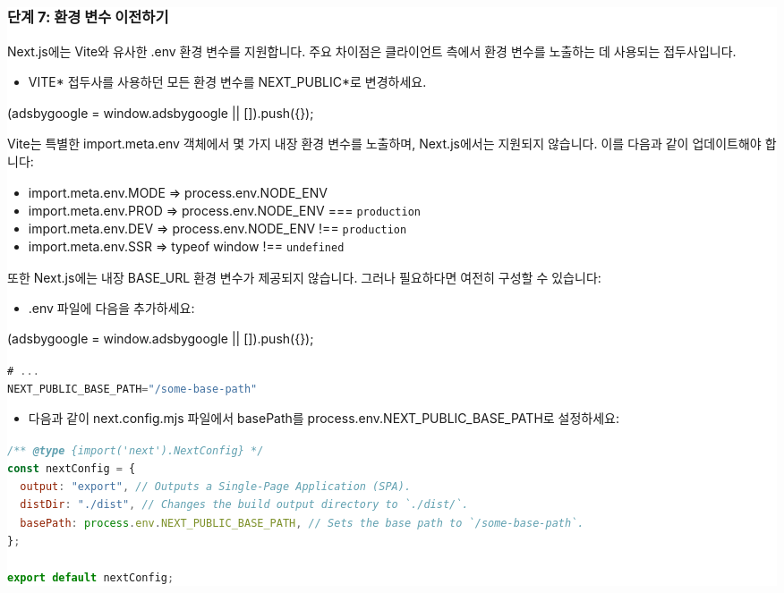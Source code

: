 ### 단계 7: 환경 변수 이전하기

Next.js에는 Vite와 유사한 .env 환경 변수를 지원합니다. 주요 차이점은 클라이언트 측에서 환경 변수를 노출하는 데 사용되는 접두사입니다.

- VITE* 접두사를 사용하던 모든 환경 변수를 NEXT_PUBLIC*로 변경하세요.



<ins class="adsbygoogle"
      style="display:block"
      data-ad-client="ca-pub-4877378276818686"
      data-ad-slot="9743150776"
      data-ad-format="auto"
      data-full-width-responsive="true"></ins>
<component is="script">
(adsbygoogle = window.adsbygoogle || []).push({});
</component>

Vite는 특별한 import.meta.env 객체에서 몇 가지 내장 환경 변수를 노출하며, Next.js에서는 지원되지 않습니다. 이를 다음과 같이 업데이트해야 합니다:

- import.meta.env.MODE ⇒ process.env.NODE_ENV
- import.meta.env.PROD ⇒ process.env.NODE_ENV === `production`
- import.meta.env.DEV ⇒ process.env.NODE_ENV !== `production`
- import.meta.env.SSR ⇒ typeof window !== `undefined`

또한 Next.js에는 내장 BASE_URL 환경 변수가 제공되지 않습니다. 그러나 필요하다면 여전히 구성할 수 있습니다:

- .env 파일에 다음을 추가하세요:



<ins class="adsbygoogle"
      style="display:block"
      data-ad-client="ca-pub-4877378276818686"
      data-ad-slot="9743150776"
      data-ad-format="auto"
      data-full-width-responsive="true"></ins>
<component is="script">
(adsbygoogle = window.adsbygoogle || []).push({});
</component>

```js
# ...
NEXT_PUBLIC_BASE_PATH="/some-base-path"
```

- 다음과 같이 next.config.mjs 파일에서 basePath를 process.env.NEXT_PUBLIC_BASE_PATH로 설정하세요:

```js
/** @type {import('next').NextConfig} */
const nextConfig = {
  output: "export", // Outputs a Single-Page Application (SPA).
  distDir: "./dist", // Changes the build output directory to `./dist/`.
  basePath: process.env.NEXT_PUBLIC_BASE_PATH, // Sets the base path to `/some-base-path`.
};

export default nextConfig;
```

